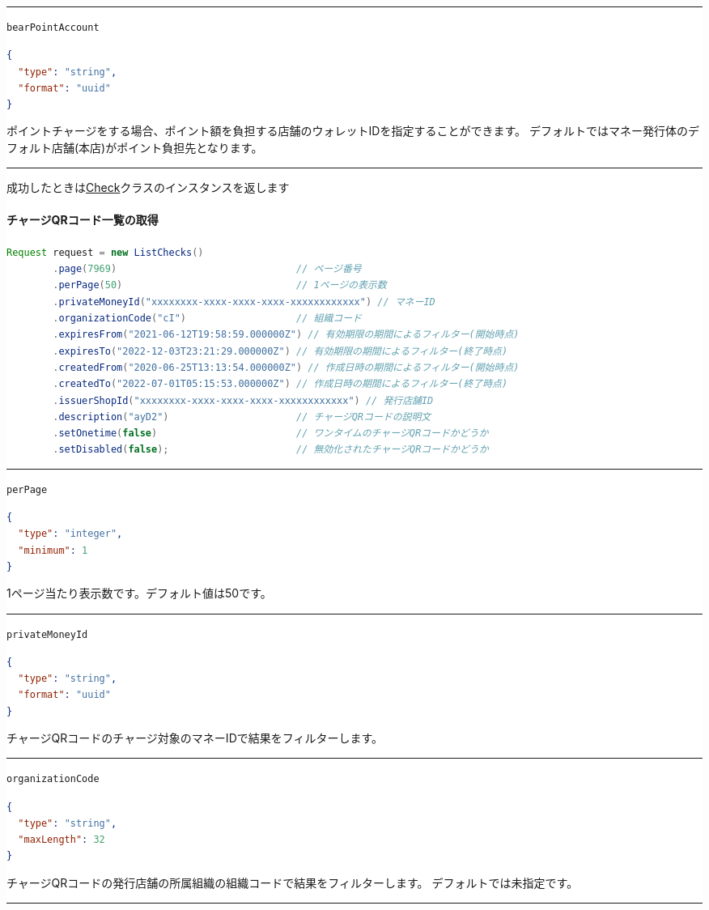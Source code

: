 
---
`bearPointAccount`  
```json
{
  "type": "string",
  "format": "uuid"
}
```
ポイントチャージをする場合、ポイント額を負担する店舗のウォレットIDを指定することができます。
デフォルトではマネー発行体のデフォルト店舗(本店)がポイント負担先となります。


---
成功したときは[Check](#check)クラスのインスタンスを返します
<a name="list-checks"></a>
#### チャージQRコード一覧の取得
```java
Request request = new ListChecks()
        .page(7969)                               // ページ番号
        .perPage(50)                              // 1ページの表示数
        .privateMoneyId("xxxxxxxx-xxxx-xxxx-xxxx-xxxxxxxxxxxx") // マネーID
        .organizationCode("cI")                   // 組織コード
        .expiresFrom("2021-06-12T19:58:59.000000Z") // 有効期限の期間によるフィルター(開始時点)
        .expiresTo("2022-12-03T23:21:29.000000Z") // 有効期限の期間によるフィルター(終了時点)
        .createdFrom("2020-06-25T13:13:54.000000Z") // 作成日時の期間によるフィルター(開始時点)
        .createdTo("2022-07-01T05:15:53.000000Z") // 作成日時の期間によるフィルター(終了時点)
        .issuerShopId("xxxxxxxx-xxxx-xxxx-xxxx-xxxxxxxxxxxx") // 発行店舗ID
        .description("ayD2")                      // チャージQRコードの説明文
        .setOnetime(false)                        // ワンタイムのチャージQRコードかどうか
        .setDisabled(false);                      // 無効化されたチャージQRコードかどうか
```

---
`perPage`  
```json
{
  "type": "integer",
  "minimum": 1
}
```
1ページ当たり表示数です。デフォルト値は50です。

---
`privateMoneyId`  
```json
{
  "type": "string",
  "format": "uuid"
}
```
チャージQRコードのチャージ対象のマネーIDで結果をフィルターします。


---
`organizationCode`  
```json
{
  "type": "string",
  "maxLength": 32
}
```
チャージQRコードの発行店舗の所属組織の組織コードで結果をフィルターします。
デフォルトでは未指定です。

---